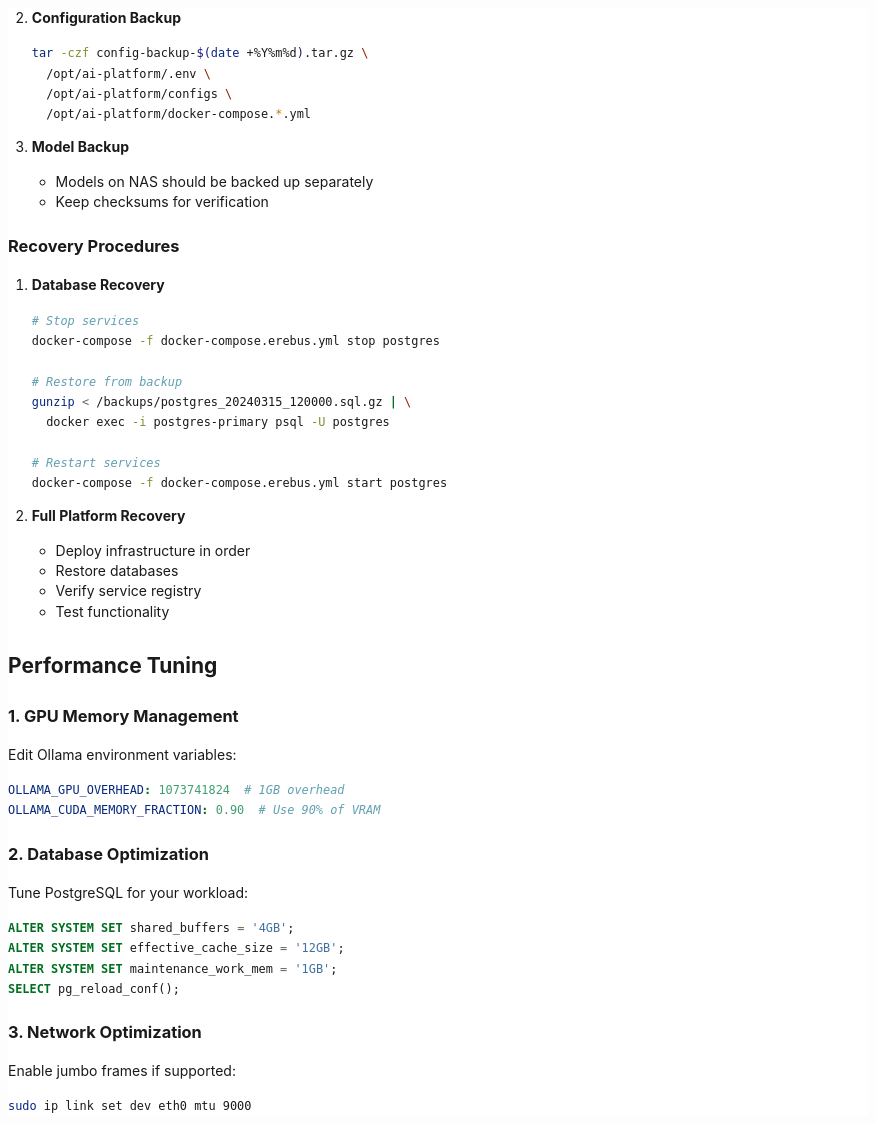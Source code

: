 2. **Configuration Backup**
   ```bash
   tar -czf config-backup-$(date +%Y%m%d).tar.gz \
     /opt/ai-platform/.env \
     /opt/ai-platform/configs \
     /opt/ai-platform/docker-compose.*.yml
   ```

3. **Model Backup**
   - Models on NAS should be backed up separately
   - Keep checksums for verification

### Recovery Procedures

1. **Database Recovery**
   ```bash
   # Stop services
   docker-compose -f docker-compose.erebus.yml stop postgres
   
   # Restore from backup
   gunzip < /backups/postgres_20240315_120000.sql.gz | \
     docker exec -i postgres-primary psql -U postgres
   
   # Restart services
   docker-compose -f docker-compose.erebus.yml start postgres
   ```

2. **Full Platform Recovery**
   - Deploy infrastructure in order
   - Restore databases
   - Verify service registry
   - Test functionality

## Performance Tuning

### 1. GPU Memory Management
Edit Ollama environment variables:
```yaml
OLLAMA_GPU_OVERHEAD: 1073741824  # 1GB overhead
OLLAMA_CUDA_MEMORY_FRACTION: 0.90  # Use 90% of VRAM
```

### 2. Database Optimization
Tune PostgreSQL for your workload:
```sql
ALTER SYSTEM SET shared_buffers = '4GB';
ALTER SYSTEM SET effective_cache_size = '12GB';
ALTER SYSTEM SET maintenance_work_mem = '1GB';
SELECT pg_reload_conf();
```

### 3. Network Optimization
Enable jumbo frames if supported:
```bash
sudo ip link set dev eth0 mtu 9000
```
